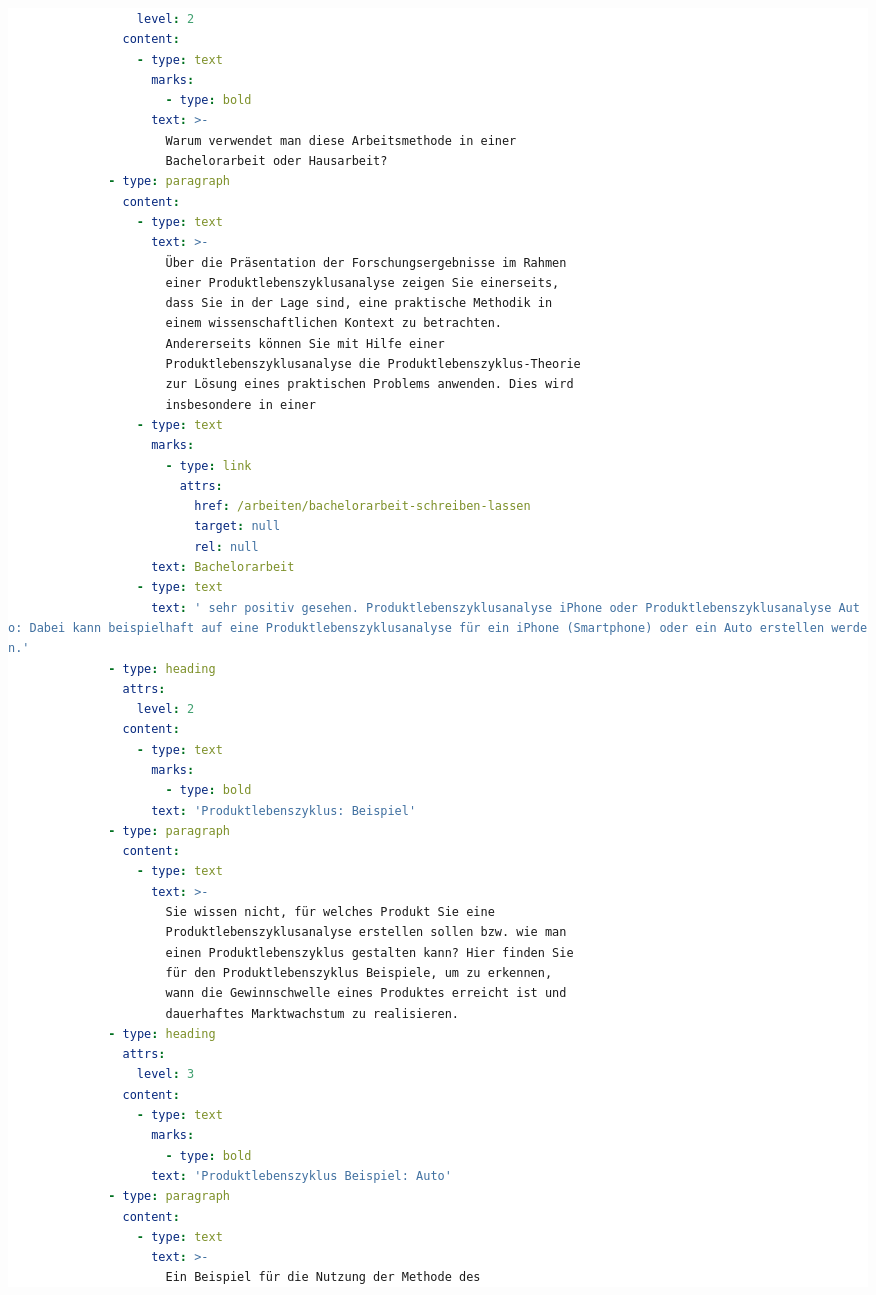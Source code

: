 ```yaml
                  level: 2
                content:
                  - type: text
                    marks:
                      - type: bold
                    text: >-
                      Warum verwendet man diese Arbeitsmethode in einer
                      Bachelorarbeit oder Hausarbeit?
              - type: paragraph
                content:
                  - type: text
                    text: >-
                      Über die Präsentation der Forschungsergebnisse im Rahmen
                      einer Produktlebenszyklusanalyse zeigen Sie einerseits,
                      dass Sie in der Lage sind, eine praktische Methodik in
                      einem wissenschaftlichen Kontext zu betrachten.
                      Andererseits können Sie mit Hilfe einer
                      Produktlebenszyklusanalyse die Produktlebenszyklus-Theorie
                      zur Lösung eines praktischen Problems anwenden. Dies wird
                      insbesondere in einer 
                  - type: text
                    marks:
                      - type: link
                        attrs:
                          href: /arbeiten/bachelorarbeit-schreiben-lassen
                          target: null
                          rel: null
                    text: Bachelorarbeit
                  - type: text
                    text: ' sehr positiv gesehen. Produktlebenszyklusanalyse iPhone oder Produktlebenszyklusanalyse Auto: Dabei kann beispielhaft auf eine Produktlebenszyklusanalyse für ein iPhone (Smartphone) oder ein Auto erstellen werden.'
              - type: heading
                attrs:
                  level: 2
                content:
                  - type: text
                    marks:
                      - type: bold
                    text: 'Produktlebenszyklus: Beispiel'
              - type: paragraph
                content:
                  - type: text
                    text: >-
                      Sie wissen nicht, für welches Produkt Sie eine
                      Produktlebenszyklusanalyse erstellen sollen bzw. wie man
                      einen Produktlebenszyklus gestalten kann? Hier finden Sie
                      für den Produktlebenszyklus Beispiele, um zu erkennen,
                      wann die Gewinnschwelle eines Produktes erreicht ist und
                      dauerhaftes Marktwachstum zu realisieren.
              - type: heading
                attrs:
                  level: 3
                content:
                  - type: text
                    marks:
                      - type: bold
                    text: 'Produktlebenszyklus Beispiel: Auto'
              - type: paragraph
                content:
                  - type: text
                    text: >-
                      Ein Beispiel für die Nutzung der Methode des
```